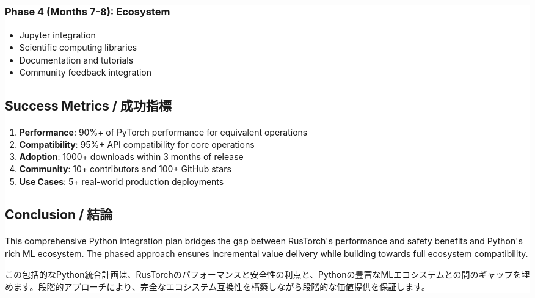 ### Phase 4 (Months 7-8): Ecosystem
- Jupyter integration
- Scientific computing libraries
- Documentation and tutorials
- Community feedback integration

## Success Metrics / 成功指標

1. **Performance**: 90%+ of PyTorch performance for equivalent operations
2. **Compatibility**: 95%+ API compatibility for core operations
3. **Adoption**: 1000+ downloads within 3 months of release
4. **Community**: 10+ contributors and 100+ GitHub stars
5. **Use Cases**: 5+ real-world production deployments

## Conclusion / 結論

This comprehensive Python integration plan bridges the gap between RusTorch's performance and safety benefits and Python's rich ML ecosystem. The phased approach ensures incremental value delivery while building towards full ecosystem compatibility.

この包括的なPython統合計画は、RusTorchのパフォーマンスと安全性の利点と、Pythonの豊富なMLエコシステムとの間のギャップを埋めます。段階的アプローチにより、完全なエコシステム互換性を構築しながら段階的な価値提供を保証します。